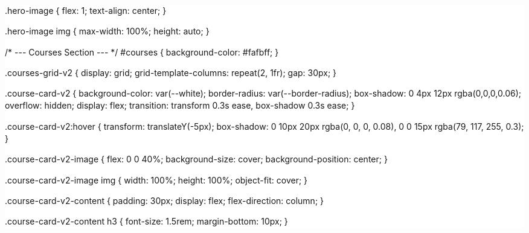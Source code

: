 .hero-image {
    flex: 1;
    text-align: center;
}

.hero-image img {
    max-width: 100%;
    height: auto;
}

/* --- Courses Section --- */
#courses {
    background-color: #fafbff;
}

.courses-grid-v2 {
    display: grid;
    grid-template-columns: repeat(2, 1fr);
    gap: 30px;
}

.course-card-v2 {
    background-color: var(--white);
    border-radius: var(--border-radius);
    box-shadow: 0 4px 12px rgba(0,0,0,0.06);
    overflow: hidden;
    display: flex;
    transition: transform 0.3s ease, box-shadow 0.3s ease;
}

.course-card-v2:hover {
    transform: translateY(-5px);
    box-shadow: 0 10px 20px rgba(0, 0, 0, 0.08), 0 0 15px rgba(79, 117, 255, 0.3);
}

.course-card-v2-image {
    flex: 0 0 40%;
    background-size: cover;
    background-position: center;
}

.course-card-v2-image img {
    width: 100%;
    height: 100%;
    object-fit: cover;
}

.course-card-v2-content {
    padding: 30px;
    display: flex;
    flex-direction: column;
}

.course-card-v2-content h3 {
    font-size: 1.5rem;
    margin-bottom: 10px;
}
